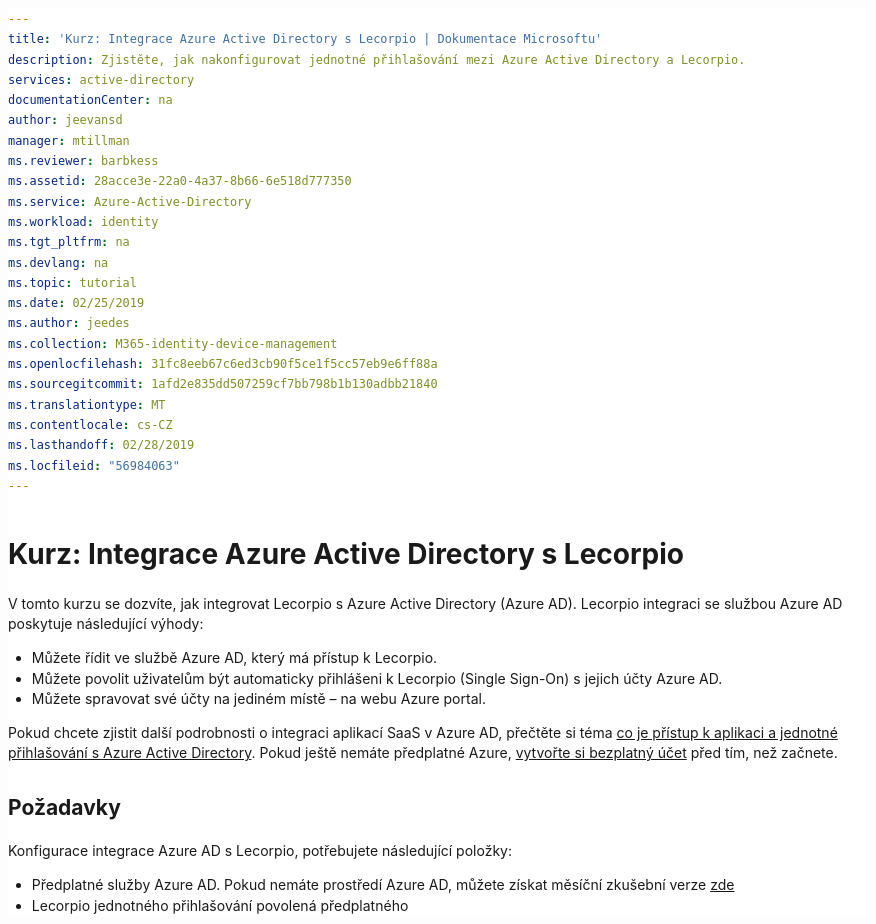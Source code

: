 ```yaml
---
title: 'Kurz: Integrace Azure Active Directory s Lecorpio | Dokumentace Microsoftu'
description: Zjistěte, jak nakonfigurovat jednotné přihlašování mezi Azure Active Directory a Lecorpio.
services: active-directory
documentationCenter: na
author: jeevansd
manager: mtillman
ms.reviewer: barbkess
ms.assetid: 28acce3e-22a0-4a37-8b66-6e518d777350
ms.service: Azure-Active-Directory
ms.workload: identity
ms.tgt_pltfrm: na
ms.devlang: na
ms.topic: tutorial
ms.date: 02/25/2019
ms.author: jeedes
ms.collection: M365-identity-device-management
ms.openlocfilehash: 31fc8eeb67c6ed3cb90f5ce1f5cc57eb9e6ff88a
ms.sourcegitcommit: 1afd2e835dd507259cf7bb798b1b130adbb21840
ms.translationtype: MT
ms.contentlocale: cs-CZ
ms.lasthandoff: 02/28/2019
ms.locfileid: "56984063"
---
```

# <a name="tutorial-azure-active-directory-integration-with-lecorpio"></a>Kurz: Integrace Azure Active Directory s Lecorpio

V tomto kurzu se dozvíte, jak integrovat Lecorpio s Azure Active Directory (Azure AD).
Lecorpio integraci se službou Azure AD poskytuje následující výhody:

* Můžete řídit ve službě Azure AD, který má přístup k Lecorpio.
* Můžete povolit uživatelům být automaticky přihlášeni k Lecorpio (Single Sign-On) s jejich účty Azure AD.
* Můžete spravovat své účty na jediném místě – na webu Azure portal.

Pokud chcete zjistit další podrobnosti o integraci aplikací SaaS v Azure AD, přečtěte si téma [co je přístup k aplikaci a jednotné přihlašování s Azure Active Directory](https://docs.microsoft.com/azure/active-directory/active-directory-appssoaccess-whatis).
Pokud ještě nemáte předplatné Azure, [vytvořte si bezplatný účet](https://azure.microsoft.com/free/) před tím, než začnete.

## <a name="prerequisites"></a>Požadavky

Konfigurace integrace Azure AD s Lecorpio, potřebujete následující položky:

* Předplatné služby Azure AD. Pokud nemáte prostředí Azure AD, můžete získat měsíční zkušební verze [zde](https://azure.microsoft.com/pricing/free-trial/)
* Lecorpio jednotného přihlašování povolená předplatného
